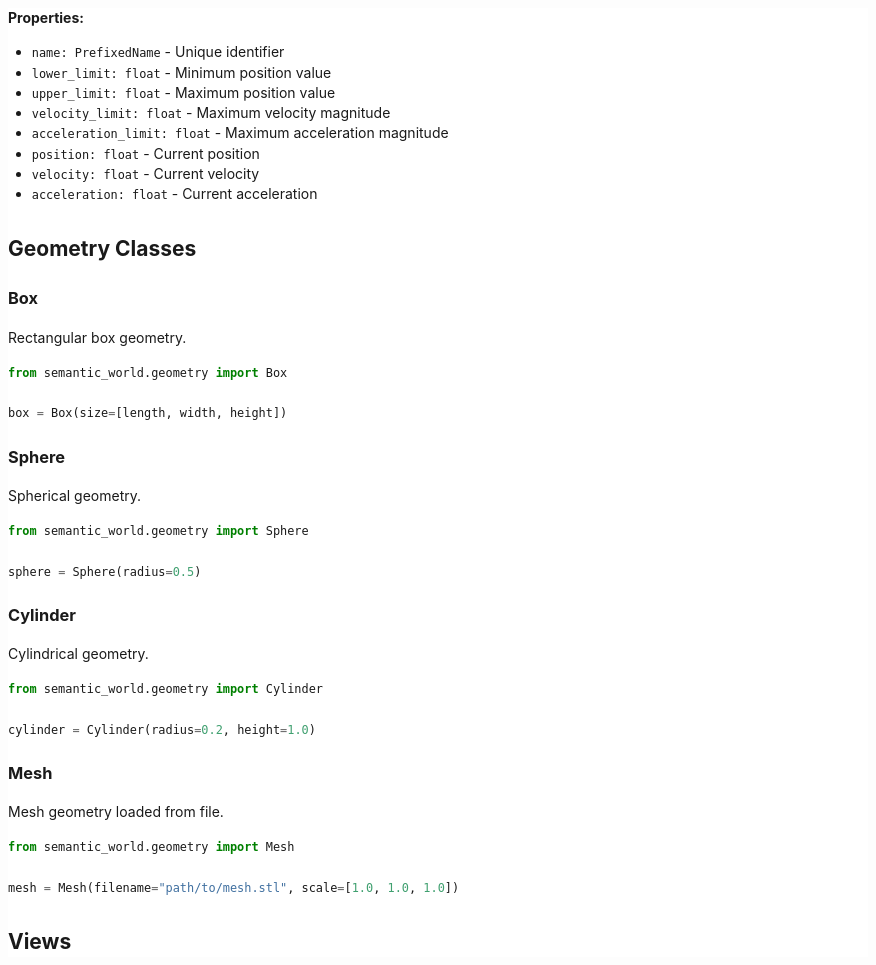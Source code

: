 **Properties:**
- `name: PrefixedName` - Unique identifier
- `lower_limit: float` - Minimum position value
- `upper_limit: float` - Maximum position value  
- `velocity_limit: float` - Maximum velocity magnitude
- `acceleration_limit: float` - Maximum acceleration magnitude
- `position: float` - Current position
- `velocity: float` - Current velocity
- `acceleration: float` - Current acceleration

## Geometry Classes

### Box

Rectangular box geometry.

```python
from semantic_world.geometry import Box

box = Box(size=[length, width, height])
```

### Sphere

Spherical geometry.

```python
from semantic_world.geometry import Sphere

sphere = Sphere(radius=0.5)
```

### Cylinder

Cylindrical geometry.

```python
from semantic_world.geometry import Cylinder

cylinder = Cylinder(radius=0.2, height=1.0)
```

### Mesh

Mesh geometry loaded from file.

```python
from semantic_world.geometry import Mesh

mesh = Mesh(filename="path/to/mesh.stl", scale=[1.0, 1.0, 1.0])
```

## Views
